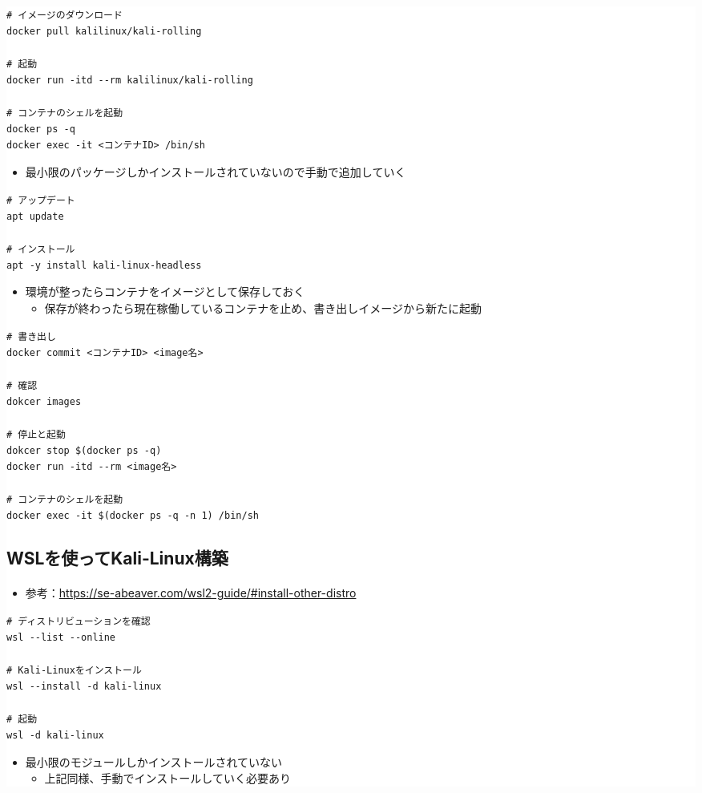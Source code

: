 ```sh:
# イメージのダウンロード
docker pull kalilinux/kali-rolling

# 起動
docker run -itd --rm kalilinux/kali-rolling

# コンテナのシェルを起動
docker ps -q
docker exec -it <コンテナID> /bin/sh
```

- 最小限のパッケージしかインストールされていないので手動で追加していく

```sh:
# アップデート
apt update

# インストール
apt -y install kali-linux-headless
```

- 環境が整ったらコンテナをイメージとして保存しておく
  - 保存が終わったら現在稼働しているコンテナを止め、書き出しイメージから新たに起動

```sh:
# 書き出し
docker commit <コンテナID> <image名>

# 確認
dokcer images

# 停止と起動
dokcer stop $(docker ps -q)
docker run -itd --rm <image名>

# コンテナのシェルを起動
docker exec -it $(docker ps -q -n 1) /bin/sh
```


## WSLを使ってKali-Linux構築

- 参考：https://se-abeaver.com/wsl2-guide/#install-other-distro

```sh:
# ディストリビューションを確認
wsl --list --online 

# Kali-Linuxをインストール
wsl --install -d kali-linux

# 起動
wsl -d kali-linux
```

- 最小限のモジュールしかインストールされていない
  - 上記同様、手動でインストールしていく必要あり

